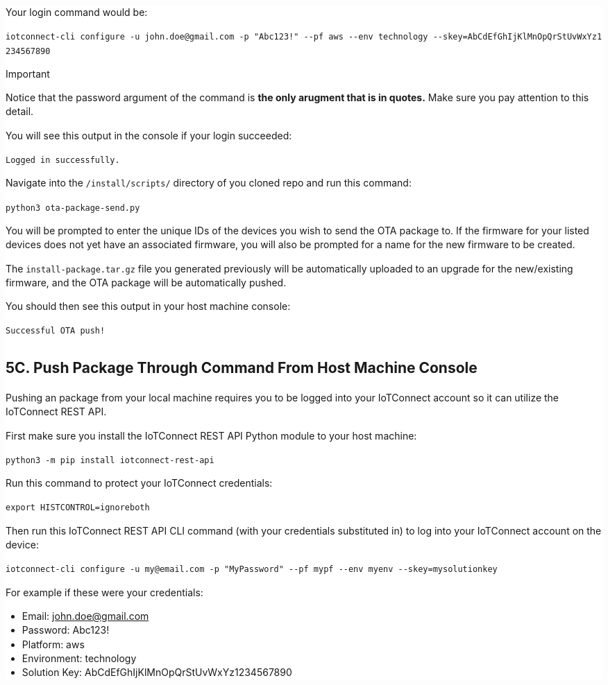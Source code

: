 Your login command would be:
```
iotconnect-cli configure -u john.doe@gmail.com -p "Abc123!" --pf aws --env technology --skey=AbCdEfGhIjKlMnOpQrStUvWxYz1234567890
```
>[!IMPORTANT]
>Notice that the password argument of the command is **the only arugment that is in quotes.** Make sure you pay attention to this detail. 

You will see this output in the console if your login succeeded:
```
Logged in successfully.
```

Navigate into the ```/install/scripts/``` directory of you cloned repo and run this command:
```
python3 ota-package-send.py
```
You will be prompted to enter the unique IDs of the devices you wish to send the OTA package to. If the firmware for your listed devices does not yet have an associated firmware, you will also be prompted for a name for the new firmware to be created.

The ```install-package.tar.gz``` file you generated previously will be automatically uploaded to an upgrade for the new/existing firmware, and the OTA package will be automatically pushed.

You should then see this output in your host machine console:
```
Successful OTA push!
```


## 5C. Push Package Through Command From Host Machine Console
Pushing an package from your local machine requires you to be logged into your IoTConnect account so it can utilize the IoTConnect REST API.

First make sure you install the IoTConnect REST API Python module to your host machine:
```
python3 -m pip install iotconnect-rest-api
```

Run this command to protect your IoTConnect credentials:
```
export HISTCONTROL=ignoreboth
```
Then run this IoTConnect REST API CLI command (with your credentials substituted in) to log into your IoTConnect account on the device:
```
iotconnect-cli configure -u my@email.com -p "MyPassword" --pf mypf --env myenv --skey=mysolutionkey
```
For example if these were your credentials:
* Email: john.doe@gmail.com
* Password: Abc123!
* Platform: aws
* Environment: technology
* Solution Key: AbCdEfGhIjKlMnOpQrStUvWxYz1234567890
     